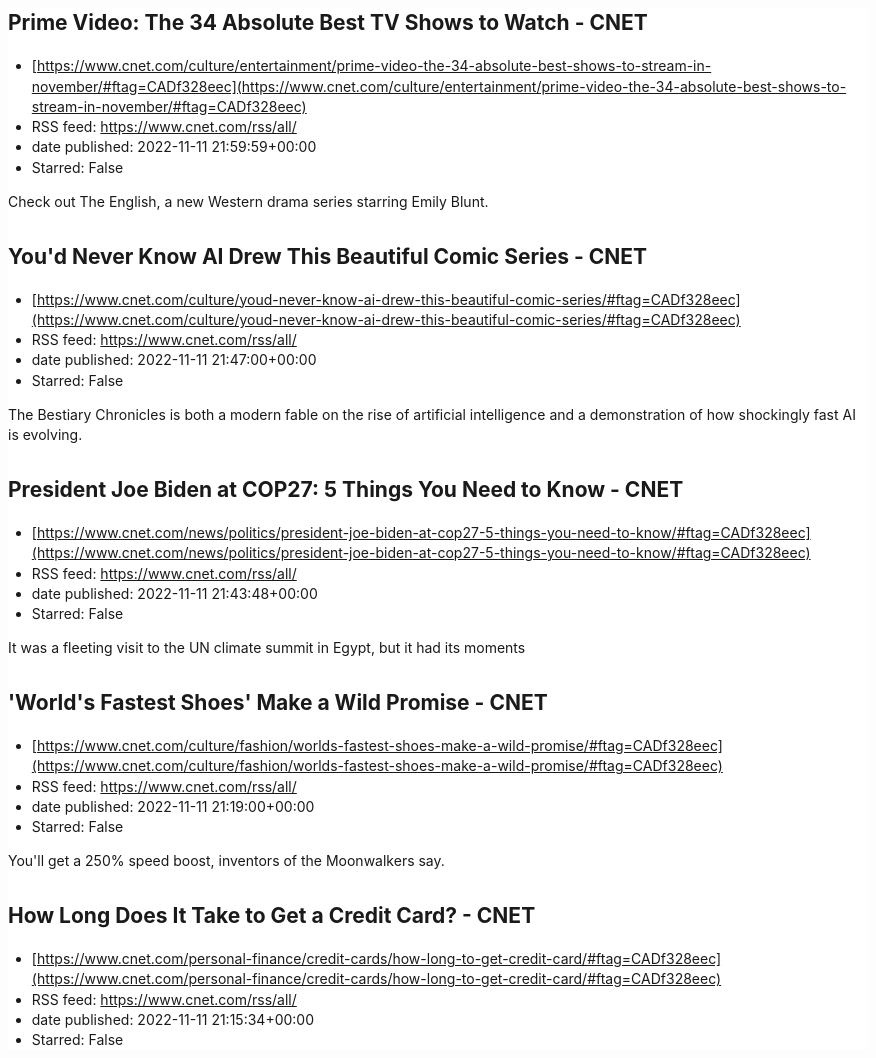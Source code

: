 ## Prime Video: The 34 Absolute Best TV Shows to Watch     - CNET
 - [https://www.cnet.com/culture/entertainment/prime-video-the-34-absolute-best-shows-to-stream-in-november/#ftag=CADf328eec](https://www.cnet.com/culture/entertainment/prime-video-the-34-absolute-best-shows-to-stream-in-november/#ftag=CADf328eec)
 - RSS feed: https://www.cnet.com/rss/all/
 - date published: 2022-11-11 21:59:59+00:00
 - Starred: False

Check out The English, a new Western drama series starring Emily Blunt.

## You'd Never Know AI Drew This Beautiful Comic Series     - CNET
 - [https://www.cnet.com/culture/youd-never-know-ai-drew-this-beautiful-comic-series/#ftag=CADf328eec](https://www.cnet.com/culture/youd-never-know-ai-drew-this-beautiful-comic-series/#ftag=CADf328eec)
 - RSS feed: https://www.cnet.com/rss/all/
 - date published: 2022-11-11 21:47:00+00:00
 - Starred: False

The Bestiary Chronicles is both a modern fable on the rise of artificial intelligence and a demonstration of how shockingly fast AI is evolving.

## President Joe Biden at COP27: 5 Things You Need to Know     - CNET
 - [https://www.cnet.com/news/politics/president-joe-biden-at-cop27-5-things-you-need-to-know/#ftag=CADf328eec](https://www.cnet.com/news/politics/president-joe-biden-at-cop27-5-things-you-need-to-know/#ftag=CADf328eec)
 - RSS feed: https://www.cnet.com/rss/all/
 - date published: 2022-11-11 21:43:48+00:00
 - Starred: False

It was a fleeting visit to the UN climate summit in Egypt, but it had its moments

## 'World's Fastest Shoes' Make a Wild Promise     - CNET
 - [https://www.cnet.com/culture/fashion/worlds-fastest-shoes-make-a-wild-promise/#ftag=CADf328eec](https://www.cnet.com/culture/fashion/worlds-fastest-shoes-make-a-wild-promise/#ftag=CADf328eec)
 - RSS feed: https://www.cnet.com/rss/all/
 - date published: 2022-11-11 21:19:00+00:00
 - Starred: False

You'll get a 250% speed boost, inventors of the Moonwalkers say.

## How Long Does It Take to Get a Credit Card?     - CNET
 - [https://www.cnet.com/personal-finance/credit-cards/how-long-to-get-credit-card/#ftag=CADf328eec](https://www.cnet.com/personal-finance/credit-cards/how-long-to-get-credit-card/#ftag=CADf328eec)
 - RSS feed: https://www.cnet.com/rss/all/
 - date published: 2022-11-11 21:15:34+00:00
 - Starred: False
